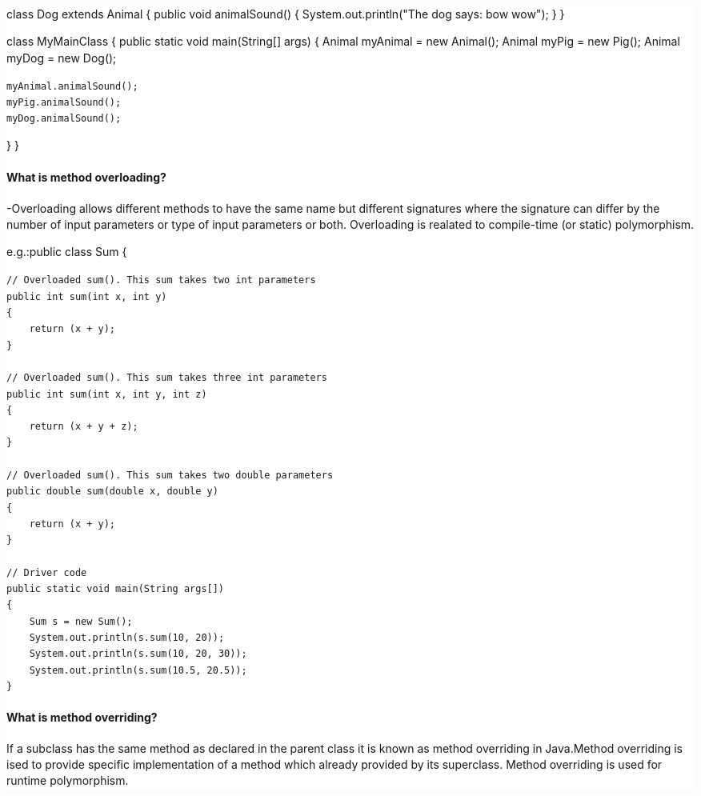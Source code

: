 class Dog extends Animal {
  public void animalSound() {
    System.out.println("The dog says: bow wow");
  }
}

class MyMainClass {
  public static void main(String[] args) {
    Animal myAnimal = new Animal();
    Animal myPig = new Pig();
    Animal myDog = new Dog();
        
    myAnimal.animalSound();
    myPig.animalSound();
    myDog.animalSound();
  }
}
#### What is method overloading?
-Overloading allows different methods to have the same name but different signatures where the signature can differ by the number of input parameters or type of input parameters or both. Overloading is realated to compile-time (or static) polymorphism.

e.g.:public class Sum { 
  
    // Overloaded sum(). This sum takes two int parameters 
    public int sum(int x, int y) 
    { 
        return (x + y); 
    } 
  
    // Overloaded sum(). This sum takes three int parameters 
    public int sum(int x, int y, int z) 
    { 
        return (x + y + z); 
    } 
  
    // Overloaded sum(). This sum takes two double parameters 
    public double sum(double x, double y) 
    { 
        return (x + y); 
    } 
  
    // Driver code 
    public static void main(String args[]) 
    { 
        Sum s = new Sum(); 
        System.out.println(s.sum(10, 20)); 
        System.out.println(s.sum(10, 20, 30)); 
        System.out.println(s.sum(10.5, 20.5)); 
    } 

#### What is method overriding?
If a subclass has the same method as declared in the parent class it is known as method overriding in Java.Method overriding is ised to provide specific implementation of a method which already provided by its superclass. Method overriding is used for runtime polymorphism.
